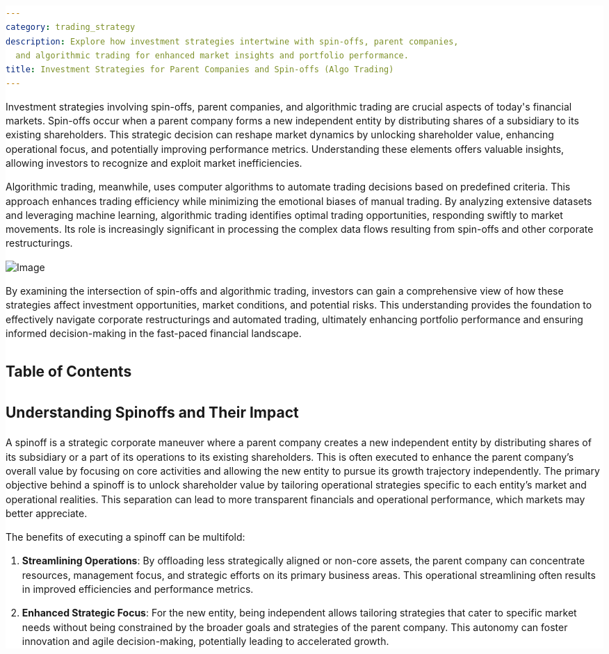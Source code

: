```yaml
---
category: trading_strategy
description: Explore how investment strategies intertwine with spin-offs, parent companies,
  and algorithmic trading for enhanced market insights and portfolio performance.
title: Investment Strategies for Parent Companies and Spin-offs (Algo Trading)
---
```


Investment strategies involving spin-offs, parent companies, and algorithmic trading are crucial aspects of today's financial markets. Spin-offs occur when a parent company forms a new independent entity by distributing shares of a subsidiary to its existing shareholders. This strategic decision can reshape market dynamics by unlocking shareholder value, enhancing operational focus, and potentially improving performance metrics. Understanding these elements offers valuable insights, allowing investors to recognize and exploit market inefficiencies.

Algorithmic trading, meanwhile, uses computer algorithms to automate trading decisions based on predefined criteria. This approach enhances trading efficiency while minimizing the emotional biases of manual trading. By analyzing extensive datasets and leveraging machine learning, algorithmic trading identifies optimal trading opportunities, responding swiftly to market movements. Its role is increasingly significant in processing the complex data flows resulting from spin-offs and other corporate restructurings.

![Image](images/1.png)

By examining the intersection of spin-offs and algorithmic trading, investors can gain a comprehensive view of how these strategies affect investment opportunities, market conditions, and potential risks. This understanding provides the foundation to effectively navigate corporate restructurings and automated trading, ultimately enhancing portfolio performance and ensuring informed decision-making in the fast-paced financial landscape.

## Table of Contents

## Understanding Spinoffs and Their Impact

A spinoff is a strategic corporate maneuver where a parent company creates a new independent entity by distributing shares of its subsidiary or a part of its operations to its existing shareholders. This is often executed to enhance the parent company’s overall value by focusing on core activities and allowing the new entity to pursue its growth trajectory independently. The primary objective behind a spinoff is to unlock shareholder value by tailoring operational strategies specific to each entity’s market and operational realities. This separation can lead to more transparent financials and operational performance, which markets may better appreciate.

The benefits of executing a spinoff can be multifold:

1. **Streamlining Operations**: By offloading less strategically aligned or non-core assets, the parent company can concentrate resources, management focus, and strategic efforts on its primary business areas. This operational streamlining often results in improved efficiencies and performance metrics.

2. **Enhanced Strategic Focus**: For the new entity, being independent allows tailoring strategies that cater to specific market needs without being constrained by the broader goals and strategies of the parent company. This autonomy can foster innovation and agile decision-making, potentially leading to accelerated growth.
